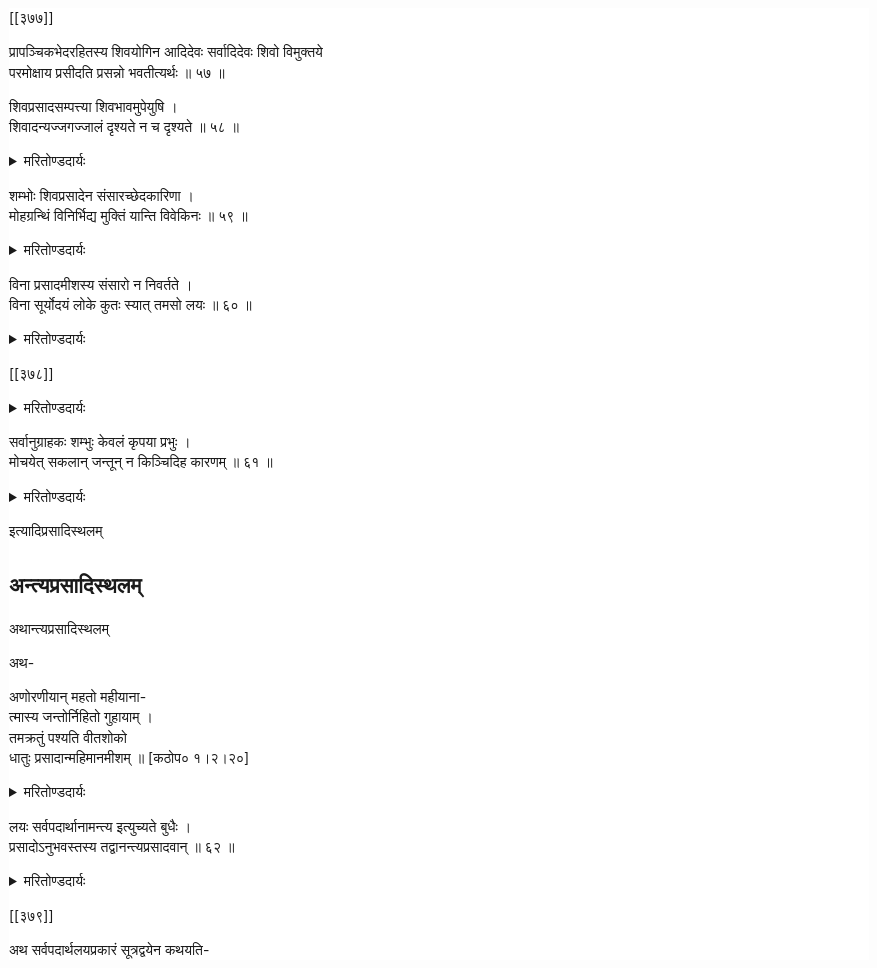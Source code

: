 [[३७७]]

प्रापञ्चिकभेदरहितस्य शिवयोगिन आदिदेवः सर्वादिदेवः शिवो विमुक्तये   
परमोक्षाय प्रसीदति प्रसन्नो भवतीत्यर्थः ॥ ५७ ॥

शिवप्रसादसम्पत्त्या शिवभावमुपेयुषि ।  
शिवादन्यज्जगज्जालं दृश्यते न च दृश्यते ॥ ५८ ॥



<details><summary>मरितोण्डदार्यः</summary></details>

शम्भोः शिवप्रसादेन संसारच्छेदकारिणा ।  
मोहग्रन्थिं विनिर्भिद्य मुक्तिं यान्ति विवेकिनः ॥ ५९ ॥



<details><summary>मरितोण्डदार्यः</summary></details>

विना प्रसादमीशस्य संसारो न निवर्तते ।  
विना सूर्योदयं लोके कुतः स्यात् तमसो लयः ॥ ६० ॥



<details><summary>मरितोण्डदार्यः</summary></details>

[[३७८]]



<details><summary>मरितोण्डदार्यः</summary></details>

सर्वानुग्राहकः शम्भुः केवलं कृपया प्रभुः ।  
मोचयेत् सकलान् जन्तून् न किञ्चिदिह कारणम् ॥ ६१ ॥



<details><summary>मरितोण्डदार्यः</summary></details>

इत्यादिप्रसादिस्थलम्

## अन्त्यप्रसादिस्थलम्
अथान्त्यप्रसादिस्थलम्

अथ-

अणोरणीयान् महतो महीयाना-  
त्मास्य जन्तोर्निहितो गुहायाम् ।  
तमक्रतुं पश्यति वीतशोको  
धातुः प्रसादान्महिमानमीशम् ॥ [कठोप० १।२।२०]



<details><summary>मरितोण्डदार्यः</summary></details>

लयः सर्वपदार्थानामन्त्य इत्युच्यते बुधैः ।  
प्रसादोऽनुभवस्तस्य तद्वानन्त्यप्रसादवान् ॥ ६२ ॥



<details><summary>मरितोण्डदार्यः</summary></details>

[[३७९]]

अथ सर्वपदार्थलयप्रकारं सूत्रद्वयेन कथयति-
